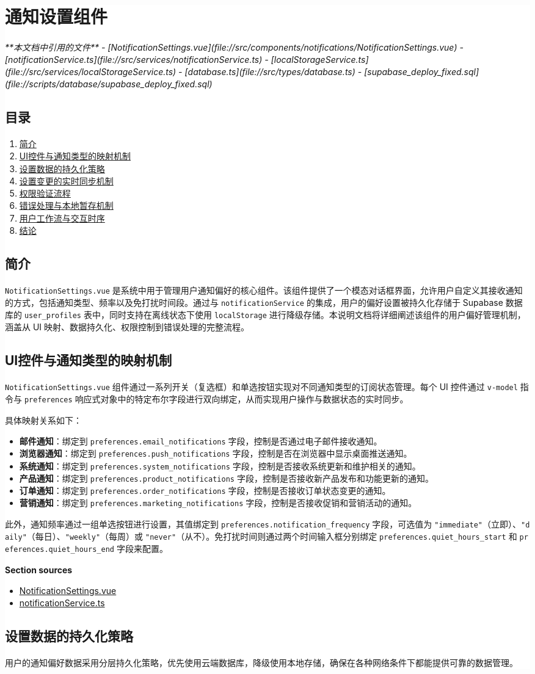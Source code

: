 # 通知设置组件

<cite>
**本文档中引用的文件**  
- [NotificationSettings.vue](file://src/components/notifications/NotificationSettings.vue)
- [notificationService.ts](file://src/services/notificationService.ts)
- [localStorageService.ts](file://src/services/localStorageService.ts)
- [database.ts](file://src/types/database.ts)
- [supabase_deploy_fixed.sql](file://scripts/database/supabase_deploy_fixed.sql)
</cite>

## 目录
1. [简介](#简介)
2. [UI控件与通知类型的映射机制](#ui控件与通知类型的映射机制)
3. [设置数据的持久化策略](#设置数据的持久化策略)
4. [设置变更的实时同步机制](#设置变更的实时同步机制)
5. [权限验证流程](#权限验证流程)
6. [错误处理与本地暂存机制](#错误处理与本地暂存机制)
7. [用户工作流与交互时序](#用户工作流与交互时序)
8. [结论](#结论)

## 简介
`NotificationSettings.vue` 是系统中用于管理用户通知偏好的核心组件。该组件提供了一个模态对话框界面，允许用户自定义其接收通知的方式，包括通知类型、频率以及免打扰时间段。通过与 `notificationService` 的集成，用户的偏好设置被持久化存储于 Supabase 数据库的 `user_profiles` 表中，同时支持在离线状态下使用 `localStorage` 进行降级存储。本说明文档将详细阐述该组件的用户偏好管理机制，涵盖从 UI 映射、数据持久化、权限控制到错误处理的完整流程。

## UI控件与通知类型的映射机制

`NotificationSettings.vue` 组件通过一系列开关（复选框）和单选按钮实现对不同通知类型的订阅状态管理。每个 UI 控件通过 `v-model` 指令与 `preferences` 响应式对象中的特定布尔字段进行双向绑定，从而实现用户操作与数据状态的实时同步。

具体映射关系如下：
- **邮件通知**：绑定到 `preferences.email_notifications` 字段，控制是否通过电子邮件接收通知。
- **浏览器通知**：绑定到 `preferences.push_notifications` 字段，控制是否在浏览器中显示桌面推送通知。
- **系统通知**：绑定到 `preferences.system_notifications` 字段，控制是否接收系统更新和维护相关的通知。
- **产品通知**：绑定到 `preferences.product_notifications` 字段，控制是否接收新产品发布和功能更新的通知。
- **订单通知**：绑定到 `preferences.order_notifications` 字段，控制是否接收订单状态变更的通知。
- **营销通知**：绑定到 `preferences.marketing_notifications` 字段，控制是否接收促销和营销活动的通知。

此外，通知频率通过一组单选按钮进行设置，其值绑定到 `preferences.notification_frequency` 字段，可选值为 `"immediate"`（立即）、`"daily"`（每日）、`"weekly"`（每周）或 `"never"`（从不）。免打扰时间则通过两个时间输入框分别绑定 `preferences.quiet_hours_start` 和 `preferences.quiet_hours_end` 字段来配置。

**Section sources**
- [NotificationSettings.vue](file://src/components/notifications/NotificationSettings.vue#L58-L157)
- [notificationService.ts](file://src/services/notificationService.ts#L10-L59)

## 设置数据的持久化策略

用户的通知偏好数据采用分层持久化策略，优先使用云端数据库，降级使用本地存储，确保在各种网络条件下都能提供可靠的数据管理。
